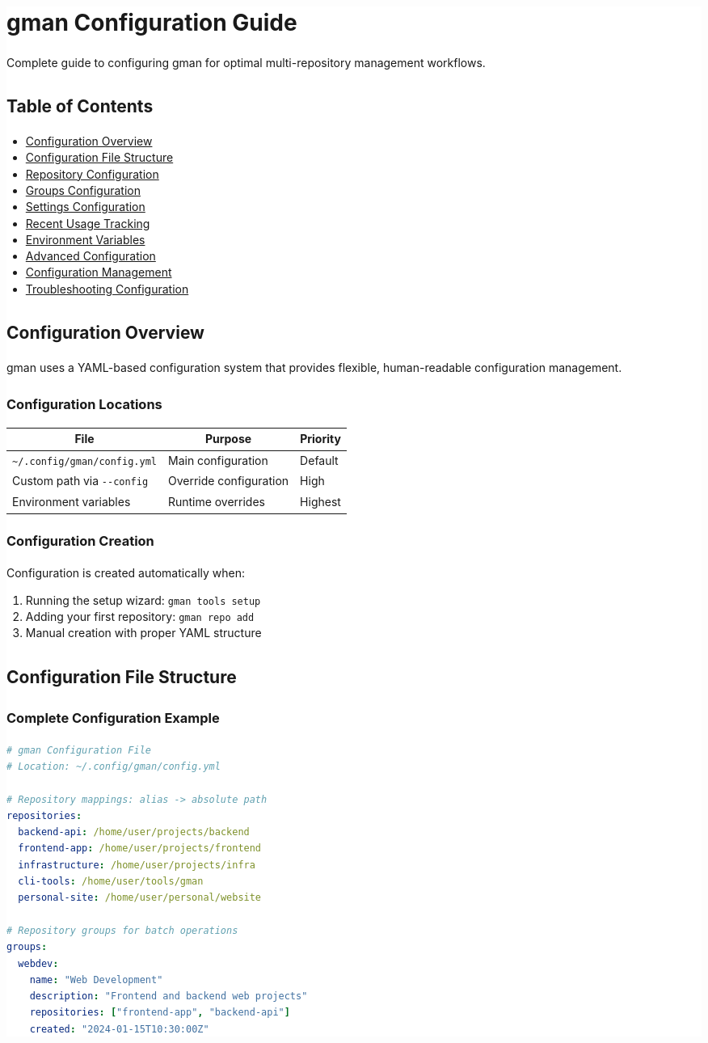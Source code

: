 # gman Configuration Guide

Complete guide to configuring gman for optimal multi-repository management workflows.

## Table of Contents

- [Configuration Overview](#configuration-overview)
- [Configuration File Structure](#configuration-file-structure)
- [Repository Configuration](#repository-configuration)
- [Groups Configuration](#groups-configuration)
- [Settings Configuration](#settings-configuration)
- [Recent Usage Tracking](#recent-usage-tracking)
- [Environment Variables](#environment-variables)
- [Advanced Configuration](#advanced-configuration)
- [Configuration Management](#configuration-management)
- [Troubleshooting Configuration](#troubleshooting-configuration)

## Configuration Overview

gman uses a YAML-based configuration system that provides flexible, human-readable configuration management.

### Configuration Locations

| File | Purpose | Priority |
|------|---------|----------|
| `~/.config/gman/config.yml` | Main configuration | Default |
| Custom path via `--config` | Override configuration | High |
| Environment variables | Runtime overrides | Highest |

### Configuration Creation

Configuration is created automatically when:
1. Running the setup wizard: `gman tools setup`
2. Adding your first repository: `gman repo add`
3. Manual creation with proper YAML structure

## Configuration File Structure

### Complete Configuration Example

```yaml
# gman Configuration File
# Location: ~/.config/gman/config.yml

# Repository mappings: alias -> absolute path
repositories:
  backend-api: /home/user/projects/backend
  frontend-app: /home/user/projects/frontend
  infrastructure: /home/user/projects/infra
  cli-tools: /home/user/tools/gman
  personal-site: /home/user/personal/website

# Repository groups for batch operations
groups:
  webdev:
    name: "Web Development"
    description: "Frontend and backend web projects"
    repositories: ["frontend-app", "backend-api"]
    created: "2024-01-15T10:30:00Z"
```